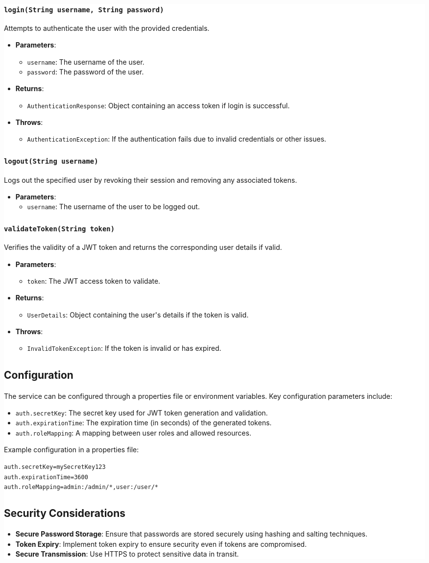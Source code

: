 ### `login(String username, String password)`

Attempts to authenticate the user with the provided credentials.

- **Parameters**:
  - `username`: The username of the user.
  - `password`: The password of the user.

- **Returns**:
  - `AuthenticationResponse`: Object containing an access token if login is successful.

- **Throws**:
  - `AuthenticationException`: If the authentication fails due to invalid credentials or other issues.

### `logout(String username)`

Logs out the specified user by revoking their session and removing any associated tokens.

- **Parameters**:
  - `username`: The username of the user to be logged out.

### `validateToken(String token)`

Verifies the validity of a JWT token and returns the corresponding user details if valid.

- **Parameters**:
  - `token`: The JWT access token to validate.

- **Returns**:
  - `UserDetails`: Object containing the user's details if the token is valid.
  
- **Throws**:
  - `InvalidTokenException`: If the token is invalid or has expired.

## Configuration

The service can be configured through a properties file or environment variables. Key configuration parameters include:

- `auth.secretKey`: The secret key used for JWT token generation and validation.
- `auth.expirationTime`: The expiration time (in seconds) of the generated tokens.
- `auth.roleMapping`: A mapping between user roles and allowed resources.

Example configuration in a properties file:

```properties
auth.secretKey=mySecretKey123
auth.expirationTime=3600
auth.roleMapping=admin:/admin/*,user:/user/*
```

## Security Considerations

- **Secure Password Storage**: Ensure that passwords are stored securely using hashing and salting techniques.
- **Token Expiry**: Implement token expiry to ensure security even if tokens are compromised.
- **Secure Transmission**: Use HTTPS to protect sensitive data in transit.
